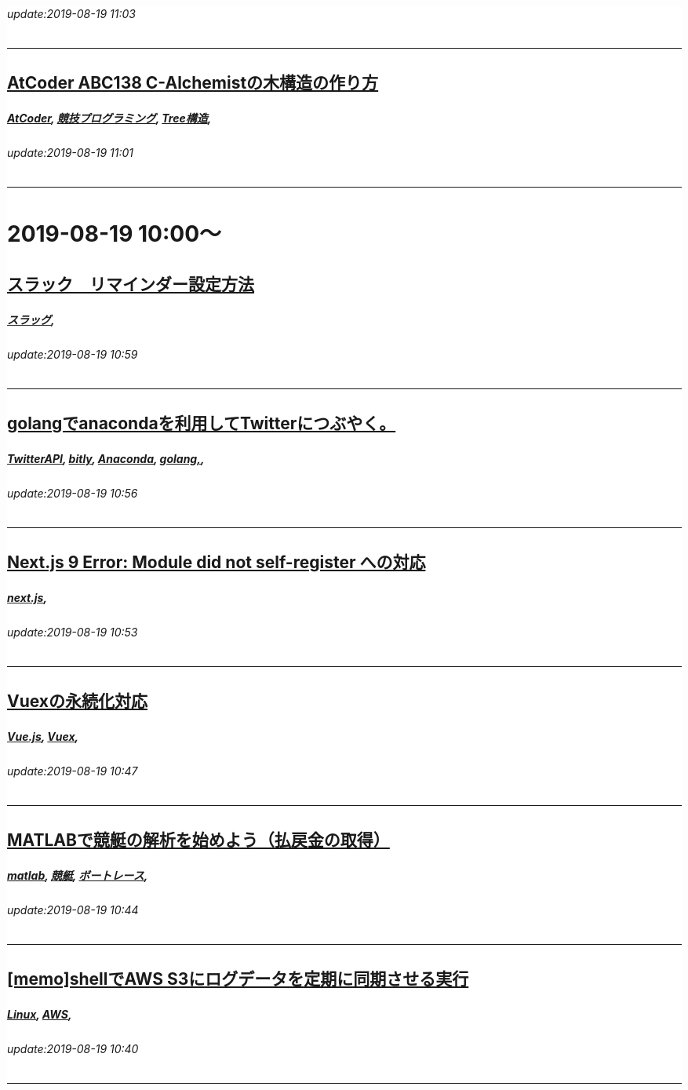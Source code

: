###### update:2019-08-19 11:03
---
## [AtCoder ABC138 C-Alchemistの木構造の作り方](https://qiita.com/tomonaka/items/8eaba39c813533662f66)
##### [AtCoder](https://qiita.com/tags/AtCoder), [競技プログラミング](https://qiita.com/tags/競技プログラミング), [Tree構造](https://qiita.com/tags/Tree構造), 
###### update:2019-08-19 11:01
---




# 2019-08-19 10:00～
## [スラック　リマインダー設定方法](https://qiita.com/shiori03/items/9a3877e3cc3d07b2541c)
##### [スラッグ](https://qiita.com/tags/スラッグ), 
###### update:2019-08-19 10:59
---
## [golangでanacondaを利用してTwitterにつぶやく。](https://qiita.com/sugimotosyo/items/9f4d8f94eb90a29a26af)
##### [TwitterAPI](https://qiita.com/tags/TwitterAPI), [bitly](https://qiita.com/tags/bitly), [Anaconda](https://qiita.com/tags/Anaconda), [golang,](https://qiita.com/tags/golang,), 
###### update:2019-08-19 10:56
---
## [Next.js 9 Error: Module did not self-register への対応](https://qiita.com/hiko1129/items/d31e2e68a317e1c01077)
##### [next.js](https://qiita.com/tags/next.js), 
###### update:2019-08-19 10:53
---
## [Vuexの永続化対応](https://qiita.com/chenglin/items/0fd9baf386227a5ca614)
##### [Vue.js](https://qiita.com/tags/Vue.js), [Vuex](https://qiita.com/tags/Vuex), 
###### update:2019-08-19 10:47
---
## [MATLABで競艇の解析を始めよう（払戻金の取得）](https://qiita.com/teruqii/items/986d4fba96544960f367)
##### [matlab](https://qiita.com/tags/matlab), [競艇](https://qiita.com/tags/競艇), [ボートレース](https://qiita.com/tags/ボートレース), 
###### update:2019-08-19 10:44
---
## [[memo]shellでAWS S3にログデータを定期に同期させる実行](https://qiita.com/mashirou_yuguchi/items/e33342554cd9bcfdc94d)
##### [Linux](https://qiita.com/tags/Linux), [AWS](https://qiita.com/tags/AWS), 
###### update:2019-08-19 10:40
---